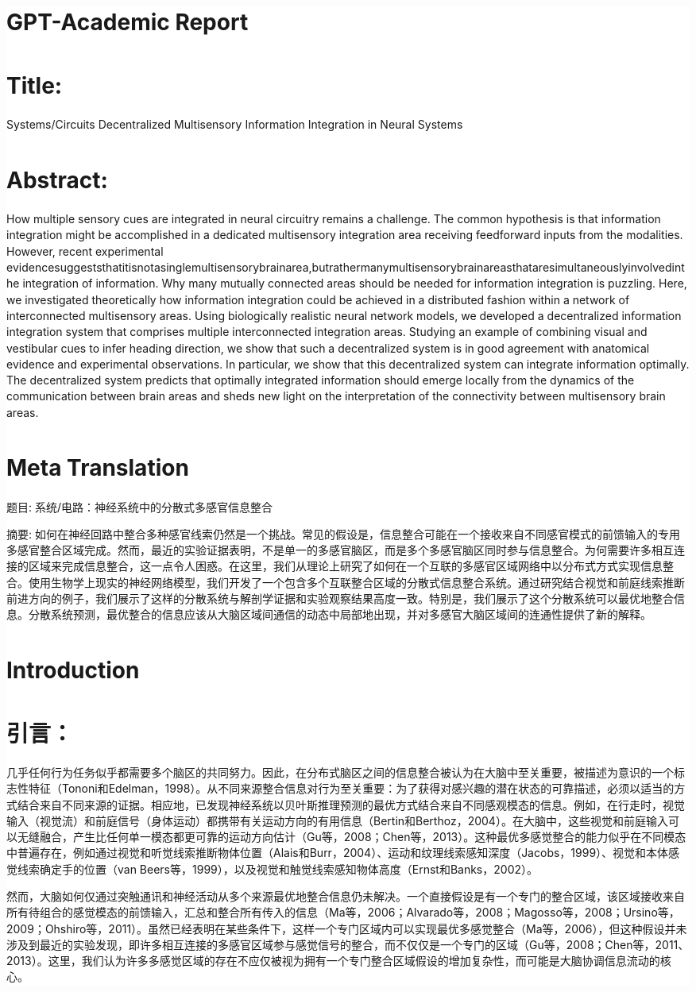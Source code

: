 # GPT-Academic Report
# Title:



Systems/Circuits Decentralized Multisensory Information Integration in Neural Systems

# Abstract:



How multiple sensory cues are integrated in neural circuitry remains a challenge. The common hypothesis is that information integration might be accomplished in a dedicated multisensory integration area receiving feedforward inputs from the modalities. However, recent experimental evidencesuggeststhatitisnotasinglemultisensorybrainarea,butrathermanymultisensorybrainareasthataresimultaneouslyinvolvedinthe integration of information. Why many mutually connected areas should be needed for information integration is puzzling. Here, we investigated theoretically how information integration could be achieved in a distributed fashion within a network of interconnected multisensory areas. Using biologically realistic neural network models, we developed a decentralized information integration system that comprises multiple interconnected integration areas. Studying an example of combining visual and vestibular cues to infer heading direction, we show that such a decentralized system is in good agreement with anatomical evidence and experimental observations. In particular, we show that this decentralized system can integrate information optimally. The decentralized system predicts that optimally integrated information should emerge locally from the dynamics of the communication between brain areas and sheds new light on the interpretation of the connectivity between multisensory brain areas.

# Meta Translation

题目: 系统/电路：神经系统中的分散式多感官信息整合

摘要: 如何在神经回路中整合多种感官线索仍然是一个挑战。常见的假设是，信息整合可能在一个接收来自不同感官模式的前馈输入的专用多感官整合区域完成。然而，最近的实验证据表明，不是单一的多感官脑区，而是多个多感官脑区同时参与信息整合。为何需要许多相互连接的区域来完成信息整合，这一点令人困惑。在这里，我们从理论上研究了如何在一个互联的多感官区域网络中以分布式方式实现信息整合。使用生物学上现实的神经网络模型，我们开发了一个包含多个互联整合区域的分散式信息整合系统。通过研究结合视觉和前庭线索推断前进方向的例子，我们展示了这样的分散系统与解剖学证据和实验观察结果高度一致。特别是，我们展示了这个分散系统可以最优地整合信息。分散系统预测，最优整合的信息应该从大脑区域间通信的动态中局部地出现，并对多感官大脑区域间的连通性提供了新的解释。


# Introduction
# 引言：

几乎任何行为任务似乎都需要多个脑区的共同努力。因此，在分布式脑区之间的信息整合被认为在大脑中至关重要，被描述为意识的一个标志性特征（Tononi和Edelman，1998）。从不同来源整合信息对行为至关重要：为了获得对感兴趣的潜在状态的可靠描述，必须以适当的方式结合来自不同来源的证据。相应地，已发现神经系统以贝叶斯推理预测的最优方式结合来自不同感观模态的信息。例如，在行走时，视觉输入（视觉流）和前庭信号（身体运动）都携带有关运动方向的有用信息（Bertin和Berthoz，2004）。在大脑中，这些视觉和前庭输入可以无缝融合，产生比任何单一模态都更可靠的运动方向估计（Gu等，2008；Chen等，2013）。这种最优多感觉整合的能力似乎在不同模态中普遍存在，例如通过视觉和听觉线索推断物体位置（Alais和Burr，2004）、运动和纹理线索感知深度（Jacobs，1999）、视觉和本体感觉线索确定手的位置（van Beers等，1999），以及视觉和触觉线索感知物体高度（Ernst和Banks，2002）。

然而，大脑如何仅通过突触通讯和神经活动从多个来源最优地整合信息仍未解决。一个直接假设是有一个专门的整合区域，该区域接收来自所有待组合的感觉模态的前馈输入，汇总和整合所有传入的信息（Ma等，2006；Alvarado等，2008；Magosso等，2008；Ursino等，2009；Ohshiro等，2011）。虽然已经表明在某些条件下，这样一个专门区域内可以实现最优多感觉整合（Ma等，2006），但这种假设并未涉及到最近的实验发现，即许多相互连接的多感官区域参与感觉信号的整合，而不仅仅是一个专门的区域（Gu等，2008；Chen等，2011、2013）。这里，我们认为许多多感觉区域的存在不应仅被视为拥有一个专门整合区域假设的增加复杂性，而可能是大脑协调信息流动的核心。
